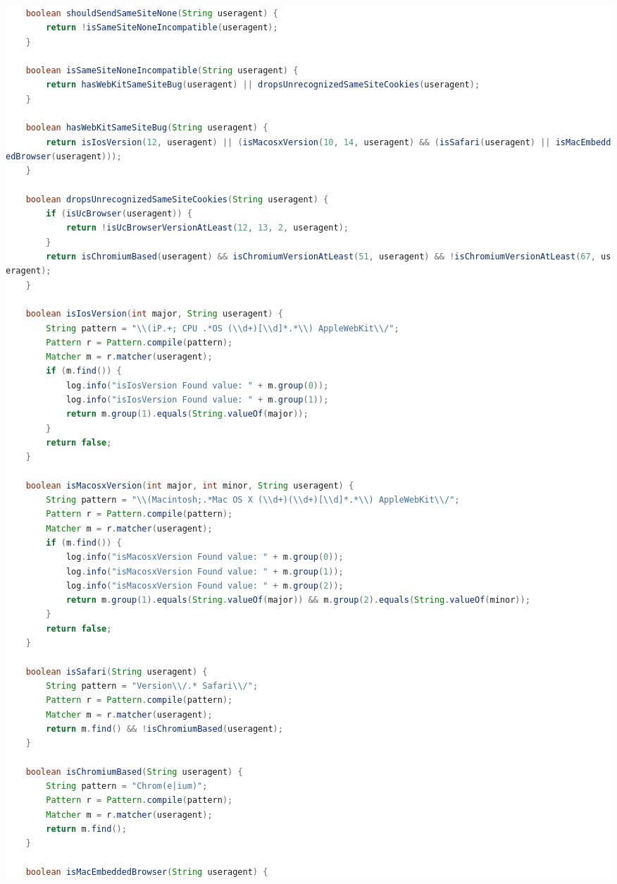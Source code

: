 ``` java
    boolean shouldSendSameSiteNone(String useragent) {
        return !isSameSiteNoneIncompatible(useragent);
    }

    boolean isSameSiteNoneIncompatible(String useragent) {
        return hasWebKitSameSiteBug(useragent) || dropsUnrecognizedSameSiteCookies(useragent);
    }

    boolean hasWebKitSameSiteBug(String useragent) {
        return isIosVersion(12, useragent) || (isMacosxVersion(10, 14, useragent) && (isSafari(useragent) || isMacEmbeddedBrowser(useragent)));
    }

    boolean dropsUnrecognizedSameSiteCookies(String useragent) {
        if (isUcBrowser(useragent)) {
            return !isUcBrowserVersionAtLeast(12, 13, 2, useragent);
        }
        return isChromiumBased(useragent) && isChromiumVersionAtLeast(51, useragent) && !isChromiumVersionAtLeast(67, useragent);
    }

    boolean isIosVersion(int major, String useragent) {
        String pattern = "\\(iP.+; CPU .*OS (\\d+)[\\d]*.*\\) AppleWebKit\\/";
        Pattern r = Pattern.compile(pattern);
        Matcher m = r.matcher(useragent);
        if (m.find()) {
            log.info("isIosVersion Found value: " + m.group(0));
            log.info("isIosVersion Found value: " + m.group(1));
            return m.group(1).equals(String.valueOf(major));
        }
        return false;
    }

    boolean isMacosxVersion(int major, int minor, String useragent) {
        String pattern = "\\(Macintosh;.*Mac OS X (\\d+)(\\d+)[\\d]*.*\\) AppleWebKit\\/";
        Pattern r = Pattern.compile(pattern);
        Matcher m = r.matcher(useragent);
        if (m.find()) {
            log.info("isMacosxVersion Found value: " + m.group(0));
            log.info("isMacosxVersion Found value: " + m.group(1));
            log.info("isMacosxVersion Found value: " + m.group(2));
            return m.group(1).equals(String.valueOf(major)) && m.group(2).equals(String.valueOf(minor));
        }
        return false;
    }

    boolean isSafari(String useragent) {
        String pattern = "Version\\/.* Safari\\/";
        Pattern r = Pattern.compile(pattern);
        Matcher m = r.matcher(useragent);
        return m.find() && !isChromiumBased(useragent);
    }

    boolean isChromiumBased(String useragent) {
        String pattern = "Chrom(e|ium)";
        Pattern r = Pattern.compile(pattern);
        Matcher m = r.matcher(useragent);
        return m.find();
    }

    boolean isMacEmbeddedBrowser(String useragent) {
```